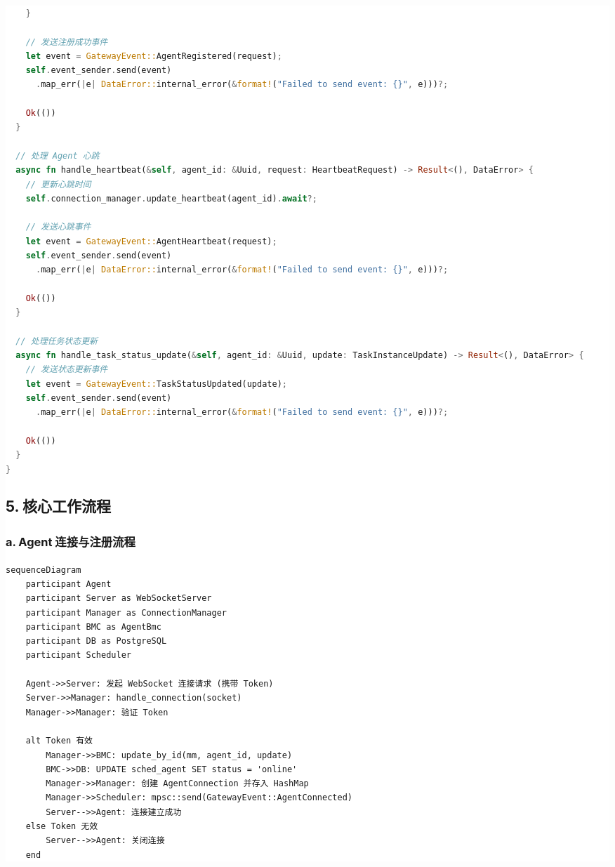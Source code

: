 ```rust
    }

    // 发送注册成功事件
    let event = GatewayEvent::AgentRegistered(request);
    self.event_sender.send(event)
      .map_err(|e| DataError::internal_error(&format!("Failed to send event: {}", e)))?;

    Ok(())
  }

  // 处理 Agent 心跳
  async fn handle_heartbeat(&self, agent_id: &Uuid, request: HeartbeatRequest) -> Result<(), DataError> {
    // 更新心跳时间
    self.connection_manager.update_heartbeat(agent_id).await?;

    // 发送心跳事件
    let event = GatewayEvent::AgentHeartbeat(request);
    self.event_sender.send(event)
      .map_err(|e| DataError::internal_error(&format!("Failed to send event: {}", e)))?;

    Ok(())
  }

  // 处理任务状态更新
  async fn handle_task_status_update(&self, agent_id: &Uuid, update: TaskInstanceUpdate) -> Result<(), DataError> {
    // 发送状态更新事件
    let event = GatewayEvent::TaskStatusUpdated(update);
    self.event_sender.send(event)
      .map_err(|e| DataError::internal_error(&format!("Failed to send event: {}", e)))?;

    Ok(())
  }
}
```

## 5. 核心工作流程

### a. Agent 连接与注册流程

```mermaid
sequenceDiagram
    participant Agent
    participant Server as WebSocketServer
    participant Manager as ConnectionManager
    participant BMC as AgentBmc
    participant DB as PostgreSQL
    participant Scheduler

    Agent->>Server: 发起 WebSocket 连接请求 (携带 Token)
    Server->>Manager: handle_connection(socket)
    Manager->>Manager: 验证 Token

    alt Token 有效
        Manager->>BMC: update_by_id(mm, agent_id, update)
        BMC->>DB: UPDATE sched_agent SET status = 'online'
        Manager->>Manager: 创建 AgentConnection 并存入 HashMap
        Manager->>Scheduler: mpsc::send(GatewayEvent::AgentConnected)
        Server-->>Agent: 连接建立成功
    else Token 无效
        Server-->>Agent: 关闭连接
    end
```